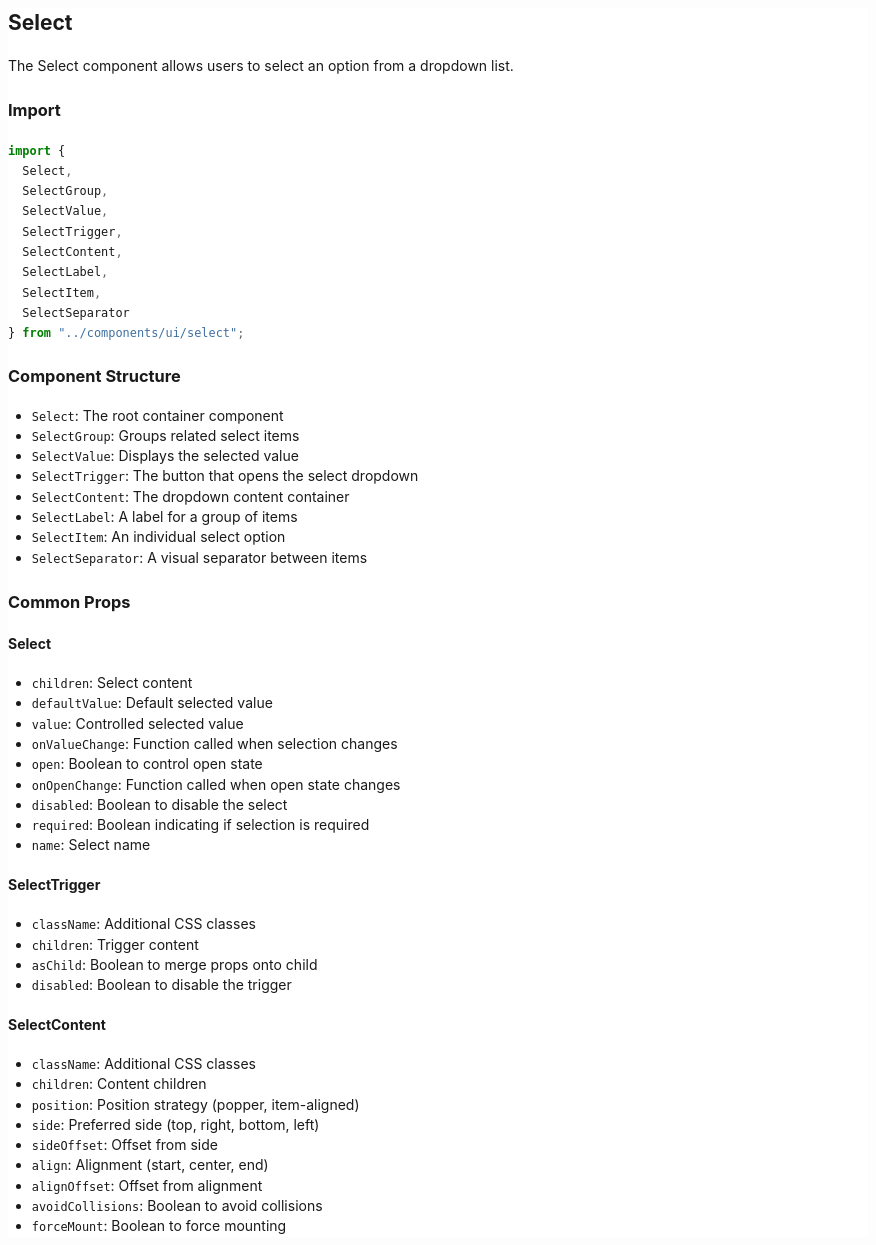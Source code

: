 ## Select

The Select component allows users to select an option from a dropdown list.

### Import

```jsx
import {
  Select,
  SelectGroup,
  SelectValue,
  SelectTrigger,
  SelectContent,
  SelectLabel,
  SelectItem,
  SelectSeparator
} from "../components/ui/select";
```

### Component Structure

- `Select`: The root container component
- `SelectGroup`: Groups related select items
- `SelectValue`: Displays the selected value
- `SelectTrigger`: The button that opens the select dropdown
- `SelectContent`: The dropdown content container
- `SelectLabel`: A label for a group of items
- `SelectItem`: An individual select option
- `SelectSeparator`: A visual separator between items

### Common Props

#### Select
- `children`: Select content
- `defaultValue`: Default selected value
- `value`: Controlled selected value
- `onValueChange`: Function called when selection changes
- `open`: Boolean to control open state
- `onOpenChange`: Function called when open state changes
- `disabled`: Boolean to disable the select
- `required`: Boolean indicating if selection is required
- `name`: Select name

#### SelectTrigger
- `className`: Additional CSS classes
- `children`: Trigger content
- `asChild`: Boolean to merge props onto child
- `disabled`: Boolean to disable the trigger

#### SelectContent
- `className`: Additional CSS classes
- `children`: Content children
- `position`: Position strategy (popper, item-aligned)
- `side`: Preferred side (top, right, bottom, left)
- `sideOffset`: Offset from side
- `align`: Alignment (start, center, end)
- `alignOffset`: Offset from alignment
- `avoidCollisions`: Boolean to avoid collisions
- `forceMount`: Boolean to force mounting
